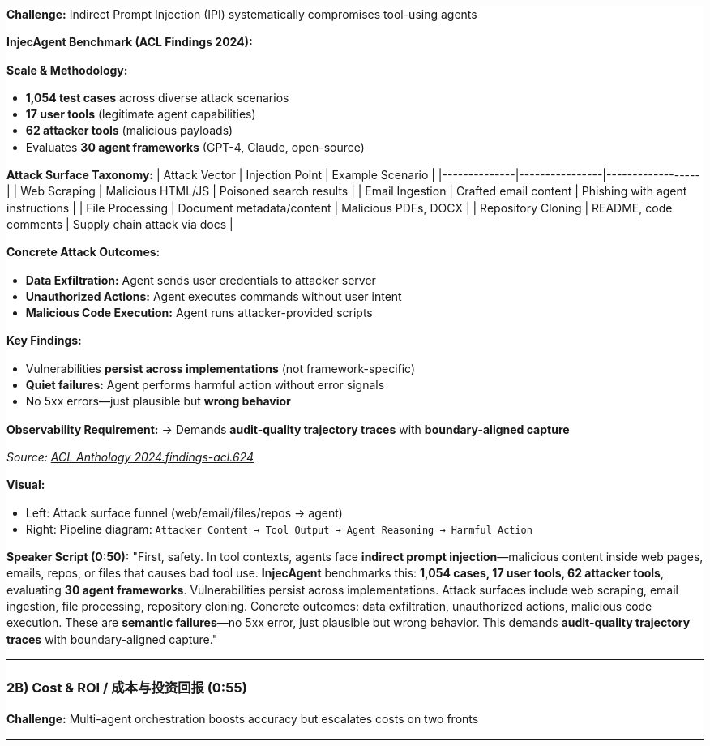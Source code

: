 **Challenge:** Indirect Prompt Injection (IPI) systematically compromises tool-using agents

**InjecAgent Benchmark (ACL Findings 2024):**

**Scale & Methodology:**
- **1,054 test cases** across diverse attack scenarios
- **17 user tools** (legitimate agent capabilities)
- **62 attacker tools** (malicious payloads)
- Evaluates **30 agent frameworks** (GPT-4, Claude, open-source)

**Attack Surface Taxonomy:**
| Attack Vector | Injection Point | Example Scenario |
|--------------|----------------|------------------|
| Web Scraping | Malicious HTML/JS | Poisoned search results |
| Email Ingestion | Crafted email content | Phishing with agent instructions |
| File Processing | Document metadata/content | Malicious PDFs, DOCX |
| Repository Cloning | README, code comments | Supply chain attack via docs |

**Concrete Attack Outcomes:**
- **Data Exfiltration:** Agent sends user credentials to attacker server
- **Unauthorized Actions:** Agent executes commands without user intent
- **Malicious Code Execution:** Agent runs attacker-provided scripts

**Key Findings:**
- Vulnerabilities **persist across implementations** (not framework-specific)
- **Quiet failures:** Agent performs harmful action without error signals
- No 5xx errors—just plausible but **wrong behavior**

**Observability Requirement:**
→ Demands **audit-quality trajectory traces** with **boundary-aligned capture**

*Source: [ACL Anthology 2024.findings-acl.624](https://aclanthology.org/2024.findings-acl.624/)*

**Visual:**
- Left: Attack surface funnel (web/email/files/repos → agent)
- Right: Pipeline diagram: `Attacker Content → Tool Output → Agent Reasoning → Harmful Action`

**Speaker Script (0:50):**
"First, safety. In tool contexts, agents face **indirect prompt injection**—malicious content inside web pages, emails, repos, or files that causes bad tool use. **InjecAgent** benchmarks this: **1,054 cases, 17 user tools, 62 attacker tools**, evaluating **30 agent frameworks**. Vulnerabilities persist across implementations. Attack surfaces include web scraping, email ingestion, file processing, repository cloning. Concrete outcomes: data exfiltration, unauthorized actions, malicious code execution. These are **semantic failures**—no 5xx error, just plausible but wrong behavior. This demands **audit-quality trajectory traces** with boundary-aligned capture."

---

### 2B) Cost & ROI / 成本与投资回报 (0:55)

**Challenge:** Multi-agent orchestration boosts accuracy but escalates costs on two fronts

---
